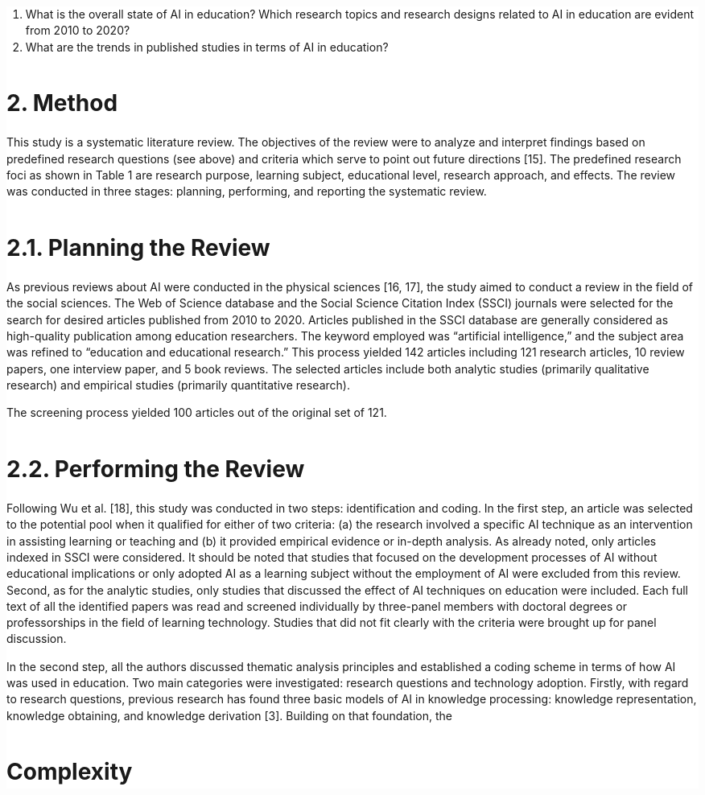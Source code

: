 1. What is the overall state of AI in education? Which research topics and research designs related to AI in education are evident from 2010 to 2020?
2. What are the trends in published studies in terms of AI in education?

# 2. Method

This study is a systematic literature review. The objectives of the review were to analyze and interpret findings based on predefined research questions (see above) and criteria which serve to point out future directions [15]. The predefined research foci as shown in Table 1 are research purpose, learning subject, educational level, research approach, and effects. The review was conducted in three stages: planning, performing, and reporting the systematic review.

# 2.1. Planning the Review

As previous reviews about AI were conducted in the physical sciences [16, 17], the study aimed to conduct a review in the field of the social sciences. The Web of Science database and the Social Science Citation Index (SSCI) journals were selected for the search for desired articles published from 2010 to 2020. Articles published in the SSCI database are generally considered as high-quality publication among education researchers. The keyword employed was “artificial intelligence,” and the subject area was refined to “education and educational research.” This process yielded 142 articles including 121 research articles, 10 review papers, one interview paper, and 5 book reviews. The selected articles include both analytic studies (primarily qualitative research) and empirical studies (primarily quantitative research).

The screening process yielded 100 articles out of the original set of 121.

# 2.2. Performing the Review

Following Wu et al. [18], this study was conducted in two steps: identification and coding. In the first step, an article was selected to the potential pool when it qualified for either of two criteria: (a) the research involved a specific AI technique as an intervention in assisting learning or teaching and (b) it provided empirical evidence or in-depth analysis. As already noted, only articles indexed in SSCI were considered. It should be noted that studies that focused on the development processes of AI without educational implications or only adopted AI as a learning subject without the employment of AI were excluded from this review. Second, as for the analytic studies, only studies that discussed the effect of AI techniques on education were included. Each full text of all the identified papers was read and screened individually by three-panel members with doctoral degrees or professorships in the field of learning technology. Studies that did not fit clearly with the criteria were brought up for panel discussion.

In the second step, all the authors discussed thematic analysis principles and established a coding scheme in terms of how AI was used in education. Two main categories were investigated: research questions and technology adoption. Firstly, with regard to research questions, previous research has found three basic models of AI in knowledge processing: knowledge representation, knowledge obtaining, and knowledge derivation [3]. Building on that foundation, the




# Complexity

